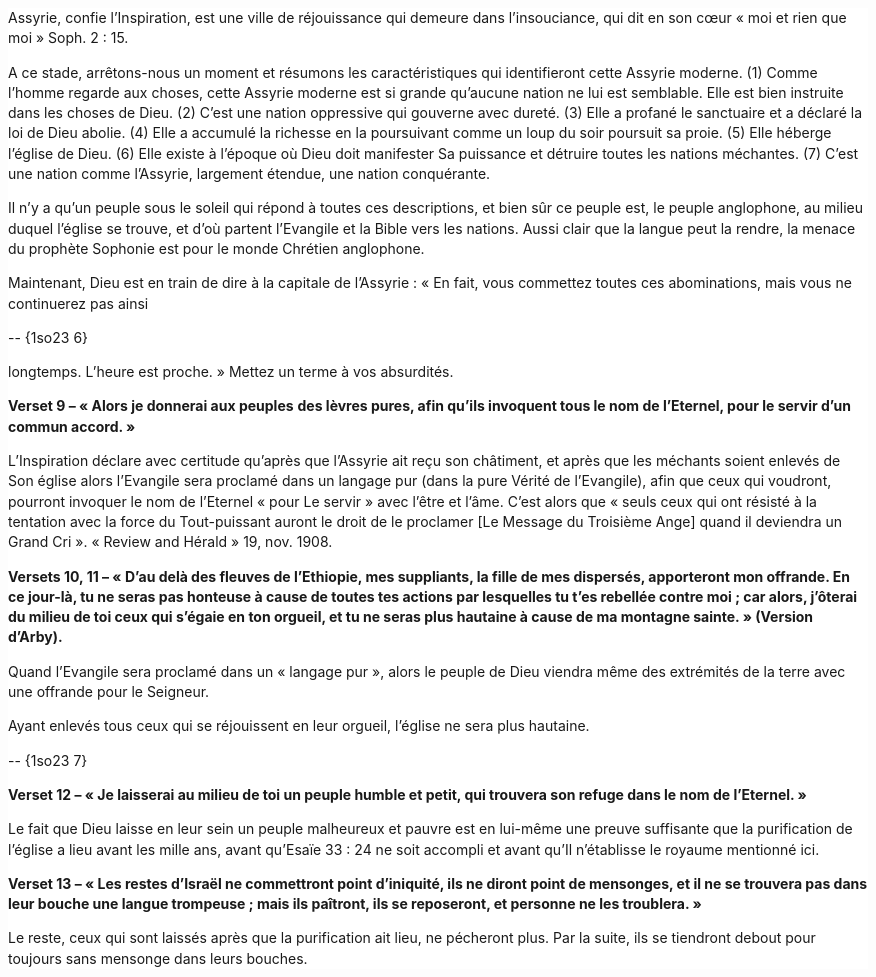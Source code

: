 Assyrie, confie l’Inspiration, est une ville de réjouissance qui demeure dans l’insouciance, qui dit en son cœur « moi et rien que moi » Soph. 2 : 15.

A ce stade, arrêtons-nous un moment et résumons les caractéristiques qui identifieront cette Assyrie moderne. (1) Comme l’homme regarde aux choses, cette Assyrie moderne est si grande qu’aucune nation ne lui est semblable. Elle est bien instruite dans les choses de Dieu. (2) C’est une nation oppressive qui gouverne avec dureté. (3) Elle a profané le sanctuaire et a déclaré la loi de Dieu abolie. (4) Elle a accumulé la richesse en la poursuivant comme un loup du soir poursuit sa proie. (5) Elle héberge l’église de Dieu. (6) Elle existe à l’époque où Dieu doit manifester Sa puissance et détruire toutes les nations méchantes. (7) C’est une nation comme l’Assyrie, largement étendue, une nation conquérante.

Il n’y a qu’un peuple sous le soleil qui répond à toutes ces descriptions, et bien sûr ce peuple est, le peuple anglophone, au milieu duquel l’église se trouve, et d’où partent l’Evangile et la Bible vers les nations. Aussi clair que la langue peut la rendre, la menace du prophète Sophonie est pour le monde Chrétien anglophone.

Maintenant, Dieu est en train de dire à la capitale de l’Assyrie : « En fait, vous commettez toutes ces abominations, mais vous ne continuerez pas ainsi

 -- {1so23 6}   
  
  longtemps. L’heure est proche. » Mettez un terme à vos absurdités.

**Verset 9 – « Alors je donnerai aux peuples** **des lèvres pures, afin qu’ils invoquent tous le nom de l’Eternel, pour le servir d’un commun accord. »**

L’Inspiration déclare avec certitude qu’après que l’Assyrie ait reçu son châtiment, et après que les méchants soient enlevés de Son église alors l’Evangile sera proclamé dans un langage pur (dans la pure Vérité de l’Evangile), afin que ceux qui voudront, pourront invoquer le nom de l’Eternel « pour Le servir » avec l’être et l’âme. C’est alors que « seuls ceux qui ont résisté à la tentation avec la force du Tout-puissant auront le droit de le proclamer [Le Message du Troisième Ange] quand il deviendra un Grand Cri ». « Review and Hérald » 19, nov. 1908.

**Versets 10, 11 – « D’au delà des fleuves de l’Ethiopie, mes suppliants, la fille de mes dispersés, apporteront mon offrande. En ce jour-là, tu ne seras pas honteuse à cause de toutes tes actions par lesquelles tu t’es rebellée contre moi ; car alors, j’ôterai du milieu de toi ceux qui s’égaie en ton orgueil, et tu ne seras plus hautaine à cause de ma montagne sainte. » (Version d’Arby).**

Quand l’Evangile sera proclamé dans un « langage pur », alors le peuple de Dieu viendra même des extrémités de la terre avec une offrande pour le Seigneur.

Ayant enlevés tous ceux qui se réjouissent en leur orgueil, l’église ne sera plus hautaine.

 -- {1so23 7}   
  
  **Verset 12 – « Je laisserai au milieu de toi un peuple humble et petit, qui trouvera son refuge dans le nom de l’Eternel. »**

Le fait que Dieu laisse en leur sein un peuple malheureux et pauvre est en lui-même une preuve suffisante que la purification de l’église a lieu avant les mille ans, avant qu’Esaïe 33 : 24 ne soit accompli et avant qu’Il n’établisse le royaume mentionné ici.

**Verset 13 – « Les restes d’Israël ne commettront point d’iniquité, ils ne diront point de mensonges, et il ne se trouvera pas dans leur bouche une langue trompeuse ; mais ils paîtront, ils se reposeront, et personne ne les troublera. »**

Le reste, ceux qui sont laissés après que la purification ait lieu, ne pécheront plus. Par la suite, ils se tiendront debout pour toujours sans mensonge dans leurs bouches.
